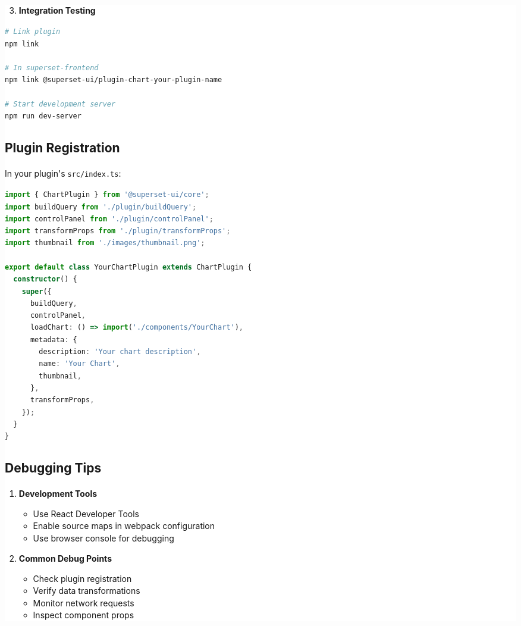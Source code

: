 3. **Integration Testing**
```bash
# Link plugin
npm link

# In superset-frontend
npm link @superset-ui/plugin-chart-your-plugin-name

# Start development server
npm run dev-server
```

## Plugin Registration

In your plugin's `src/index.ts`:
```typescript
import { ChartPlugin } from '@superset-ui/core';
import buildQuery from './plugin/buildQuery';
import controlPanel from './plugin/controlPanel';
import transformProps from './plugin/transformProps';
import thumbnail from './images/thumbnail.png';

export default class YourChartPlugin extends ChartPlugin {
  constructor() {
    super({
      buildQuery,
      controlPanel,
      loadChart: () => import('./components/YourChart'),
      metadata: {
        description: 'Your chart description',
        name: 'Your Chart',
        thumbnail,
      },
      transformProps,
    });
  }
}
```

## Debugging Tips

1. **Development Tools**
   - Use React Developer Tools
   - Enable source maps in webpack configuration
   - Use browser console for debugging

2. **Common Debug Points**
   - Check plugin registration
   - Verify data transformations
   - Monitor network requests
   - Inspect component props
